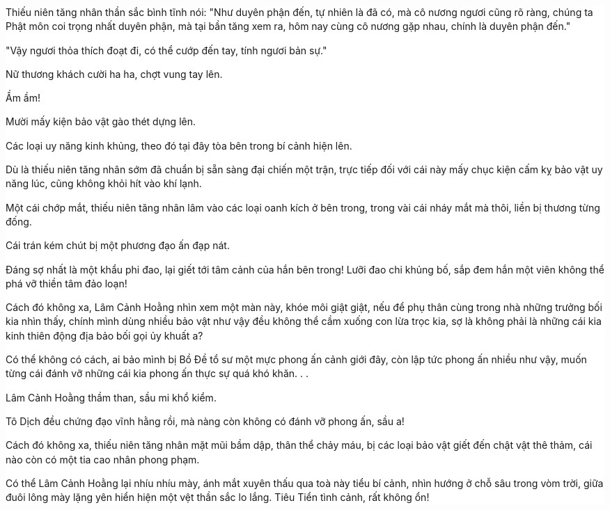 Thiếu niên tăng nhân thần sắc bình tĩnh nói: "Như duyên phận đến, tự nhiên là đã có, mà cô nương ngươi cũng rõ ràng, chúng ta Phật môn coi trọng nhất duyên phận, mà tại bần tăng xem ra, hôm nay cùng cô nương gặp nhau, chính là duyên phận đến."

"Vậy ngươi thỏa thích đoạt đi, có thể cướp đến tay, tính ngươi bản sự."

Nữ thương khách cười ha ha, chợt vung tay lên.

Ầm ầm!

Mười mấy kiện bảo vật gào thét dựng lên.

Các loại uy năng kinh khủng, theo đó tại đây tòa bên trong bí cảnh hiện lên.

Dù là thiếu niên tăng nhân sớm đã chuẩn bị sẵn sàng đại chiến một trận, trực tiếp đối với cái này mấy chục kiện cấm kỵ bảo vật uy năng lúc, cũng không khỏi hít vào khí lạnh.

Một cái chớp mắt, thiếu niên tăng nhân lâm vào các loại oanh kích ở bên trong, trong vài cái nháy mắt mà thôi, liền bị thương từng đống.

Cái trán kém chút bị một phương đạo ấn đạp nát.

Đáng sợ nhất là một khẩu phi đao, lại giết tới tâm cảnh của hắn bên trong! Lưỡi đao chi khủng bố, sắp đem hắn một viên không thể phá vỡ thiền tâm đảo loạn!

Cách đó không xa, Lâm Cảnh Hoằng nhìn xem một màn này, khóe môi giật giật, nếu để phụ thân cùng trong nhà những trưởng bối kia nhìn thấy, chính mình dùng nhiều bảo vật như vậy đều không thể cầm xuống con lừa trọc kia, sợ là không phải là những cái kia kinh thiên động địa bảo bối gọi ủy khuất a?

Có thể không có cách, ai bảo mình bị Bồ Đề tổ sư một mực phong ấn cảnh giới đây, còn lập tức phong ấn nhiều như vậy, muốn từng cái đánh vỡ những cái kia phong ấn thực sự quá khó khăn. . .

Lâm Cảnh Hoằng thầm than, sầu mi khổ kiểm.

Tô Dịch đều chứng đạo vĩnh hằng rồi, mà nàng còn không có đánh vỡ phong ấn, sầu a!

Cách đó không xa, thiếu niên tăng nhân mặt mũi bầm dập, thân thể chảy máu, bị các loại bảo vật giết đến chật vật thê thảm, cái nào còn có một tia cao nhân phong phạm.

Có thể Lâm Cảnh Hoằng lại nhíu nhíu mày, ánh mắt xuyên thấu qua toà này tiểu bí cảnh, nhìn hướng ở chỗ sâu trong vòm trời, giữa đuôi lông mày lặng yên hiển hiện một vệt thần sắc lo lắng. Tiêu Tiển tình cảnh, rất không ổn!




